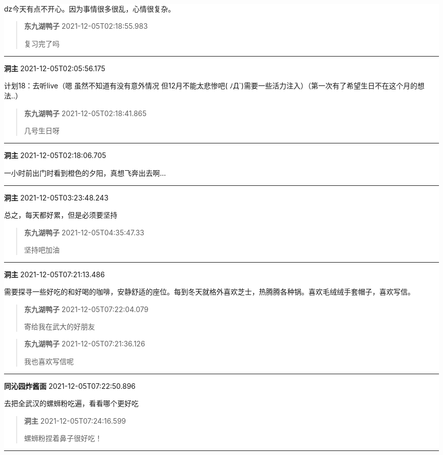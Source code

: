 dz今天有点不开心。因为事情很多很乱，心情很复杂。

> **东九湖鸭子** 2021-12-05T02:18:55.983
> 
> 复习完了吗


---

**洞主** 2021-12-05T02:05:56.175

计划18：去听live（嗯 虽然不知道有没有意外情况 但12月不能太悲惨吧( ﾉД`)需要一些活力注入）（第一次有了希望生日不在这个月的想法..）

> **东九湖鸭子** 2021-12-05T02:18:41.865
> 
> 几号生日呀


---

**洞主** 2021-12-05T02:18:06.705

一小时前出门时看到橙色的夕阳，真想飞奔出去啊...

---

**洞主** 2021-12-05T03:23:48.243

总之，每天都好累，但是必须要坚持

> **东九湖鸭子** 2021-12-05T04:35:47.33
> 
> 坚持吧加油


---

**洞主** 2021-12-05T07:21:13.486

需要探寻一些好吃的和好喝的咖啡，安静舒适的座位。每到冬天就格外喜欢芝士，热腾腾各种锅。喜欢毛绒绒手套帽子，喜欢写信。

> **东九湖鸭子** 2021-12-05T07:22:04.079
> 
> 寄给我在武大的好朋友


> **东九湖鸭子** 2021-12-05T07:21:36.126
> 
> 我也喜欢写信呢


---

**同沁园炸酱面** 2021-12-05T07:22:50.896

去把全武汉的螺蛳粉吃遍，看看哪个更好吃

> **洞主** 2021-12-05T07:24:16.599
> 
> 螺蛳粉捏着鼻子很好吃！


---
